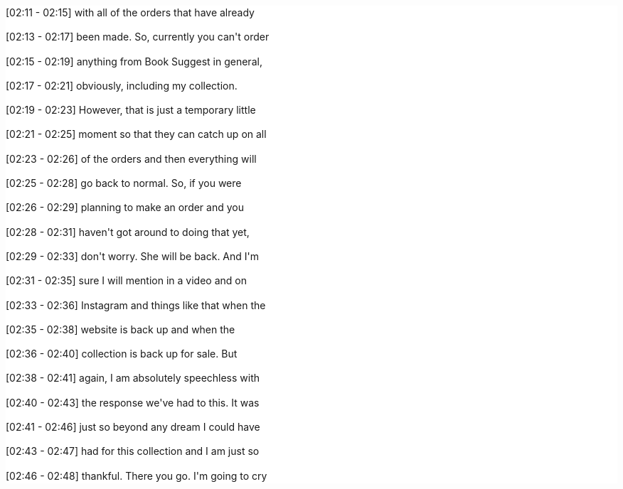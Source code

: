 [02:11 - 02:15]
with all of the orders that have already

[02:13 - 02:17]
been made. So, currently you can't order

[02:15 - 02:19]
anything from Book Suggest in general,

[02:17 - 02:21]
obviously, including my collection.

[02:19 - 02:23]
However, that is just a temporary little

[02:21 - 02:25]
moment so that they can catch up on all

[02:23 - 02:26]
of the orders and then everything will

[02:25 - 02:28]
go back to normal. So, if you were

[02:26 - 02:29]
planning to make an order and you

[02:28 - 02:31]
haven't got around to doing that yet,

[02:29 - 02:33]
don't worry. She will be back. And I'm

[02:31 - 02:35]
sure I will mention in a video and on

[02:33 - 02:36]
Instagram and things like that when the

[02:35 - 02:38]
website is back up and when the

[02:36 - 02:40]
collection is back up for sale. But

[02:38 - 02:41]
again, I am absolutely speechless with

[02:40 - 02:43]
the response we've had to this. It was

[02:41 - 02:46]
just so beyond any dream I could have

[02:43 - 02:47]
had for this collection and I am just so

[02:46 - 02:48]
thankful. There you go. I'm going to cry
